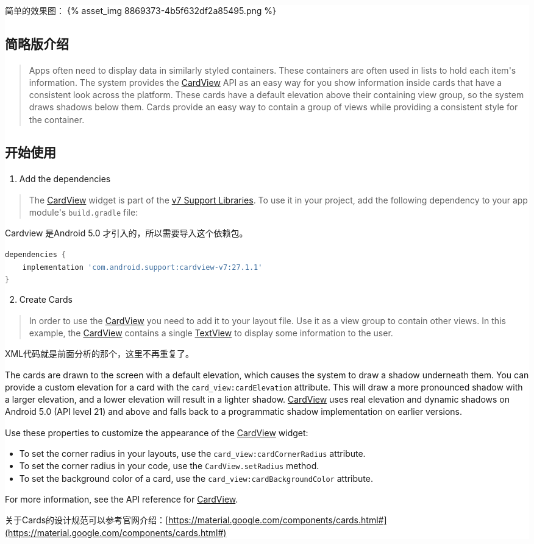 简单的效果图：
{% asset_img 8869373-4b5f632df2a85495.png %}


## 简略版介绍
>Apps often need to display data in similarly styled containers. These containers are often used in lists to hold each item's information. The system provides the [CardView](https://developer.android.com/reference/android/support/v7/widget/CardView.html) API as an easy way for you show information inside cards that have a consistent look across the platform. These cards have a default elevation above their containing view group, so the system draws shadows below them. Cards provide an easy way to contain a group of views while providing a consistent style for the container.


## 开始使用
1. Add the dependencies
>The [CardView](https://developer.android.com/reference/android/support/v7/widget/CardView.html) widget is part of the [v7 Support Libraries](https://developer.android.com/tools/support-library/features.html#v7). To use it in your project, add the following dependency to your app module's `build.gradle` file:

Cardview 是Android 5.0 才引入的，所以需要导入这个依赖包。

```gradle
dependencies {
    implementation 'com.android.support:cardview-v7:27.1.1'
}
```

2. Create Cards
>In order to use the [CardView](https://developer.android.com/reference/android/support/v7/widget/CardView.html) you need to add it to your layout file. Use it as a view group to contain other views. In this example, the [CardView](https://developer.android.com/reference/android/support/v7/widget/CardView.html) contains a single [TextView](https://developer.android.com/reference/android/widget/TextView.html) to display some information to the user.

XML代码就是前面分析的那个，这里不再重复了。

The cards are drawn to the screen with a default elevation, which causes the system to draw a shadow underneath them. You can provide a custom elevation for a card with the `card_view:cardElevation` attribute. This will draw a more pronounced shadow with a larger elevation, and a lower elevation will result in a lighter shadow. [CardView](https://developer.android.com/reference/android/support/v7/widget/CardView.html) uses real elevation and dynamic shadows on Android 5.0 (API level 21) and above and falls back to a programmatic shadow implementation on earlier versions.

Use these properties to customize the appearance of the [CardView](https://developer.android.com/reference/android/support/v7/widget/CardView.html) widget:

*   To set the corner radius in your layouts, use the `card_view:cardCornerRadius` attribute.
*   To set the corner radius in your code, use the `CardView.setRadius` method.
*   To set the background color of a card, use the `card_view:cardBackgroundColor` attribute.

For more information, see the API reference for [CardView](https://developer.android.com/reference/android/support/v7/widget/CardView.html).


关于Cards的设计规范可以参考官网介绍：[https://material.google.com/components/cards.html#](https://material.google.com/components/cards.html#)
